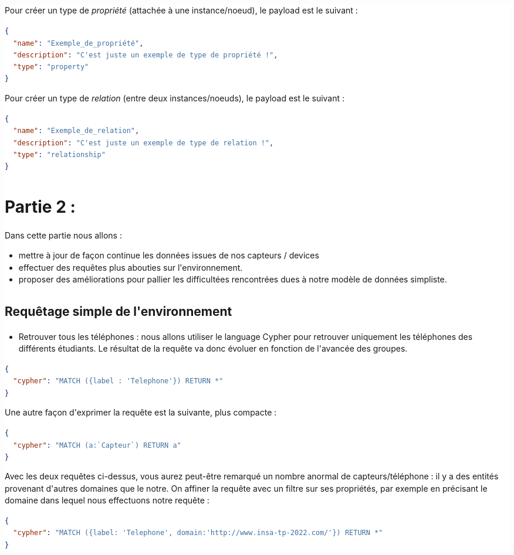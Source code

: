Pour créer un type de _propriété_ (attachée à une instance/noeud), le payload est le suivant : 
```json
{
  "name": "Exemple_de_propriété",
  "description": "C'est juste un exemple de type de propriété !",
  "type": "property"
}
```

Pour créer un type de _relation_ (entre deux instances/noeuds), le payload est le suivant : 
```json
{
  "name": "Exemple_de_relation",
  "description": "C'est juste un exemple de type de relation !",
  "type": "relationship"
}
```

# Partie 2 : 

Dans cette partie nous allons :  
- mettre à jour de façon continue les données issues de nos capteurs / devices 
- effectuer des requêtes plus abouties sur l'environnement. 
- proposer des améliorations pour pallier les difficultées rencontrées dues à notre modèle de données simpliste.  

## Requêtage simple de l'environnement 

- Retrouver tous les téléphones : nous allons utiliser le language Cypher pour retrouver uniquement les téléphones des différents étudiants. Le résultat de la requête va donc évoluer en fonction de l'avancée des groupes. 

```json
{
  "cypher": "MATCH ({label : 'Telephone'}) RETURN *"
}
```

Une autre façon d'exprimer la requête est la suivante, plus compacte :
```json
{
  "cypher": "MATCH (a:`Capteur`) RETURN a"
}
```

Avec les deux requêtes ci-dessus, vous aurez peut-être remarqué un nombre anormal de capteurs/téléphone : il y a des entités provenant d'autres domaines que le notre.
On affiner la requête avec un filtre sur ses propriétés, par exemple en précisant le domaine dans lequel nous effectuons notre requête : 
```json
{
  "cypher": "MATCH ({label: 'Telephone', domain:'http://www.insa-tp-2022.com/'}) RETURN *"
}
```
